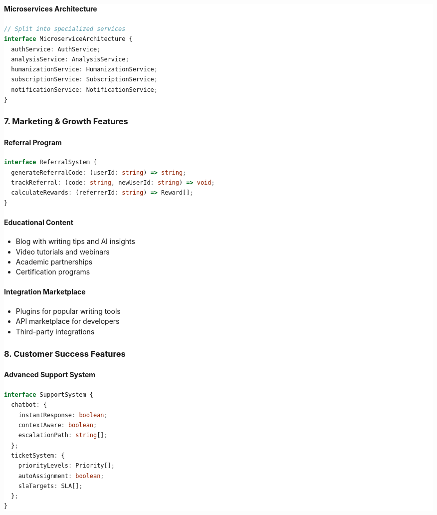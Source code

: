 #### Microservices Architecture
```typescript
// Split into specialized services
interface MicroserviceArchitecture {
  authService: AuthService;
  analysisService: AnalysisService;
  humanizationService: HumanizationService;
  subscriptionService: SubscriptionService;
  notificationService: NotificationService;
}
```

### 7. **Marketing & Growth Features**

#### Referral Program
```typescript
interface ReferralSystem {
  generateReferralCode: (userId: string) => string;
  trackReferral: (code: string, newUserId: string) => void;
  calculateRewards: (referrerId: string) => Reward[];
}
```

#### Educational Content
- Blog with writing tips and AI insights
- Video tutorials and webinars
- Academic partnerships
- Certification programs

#### Integration Marketplace
- Plugins for popular writing tools
- API marketplace for developers
- Third-party integrations

### 8. **Customer Success Features**

#### Advanced Support System
```typescript
interface SupportSystem {
  chatbot: {
    instantResponse: boolean;
    contextAware: boolean;
    escalationPath: string[];
  };
  ticketSystem: {
    priorityLevels: Priority[];
    autoAssignment: boolean;
    slaTargets: SLA[];
  };
}
```
